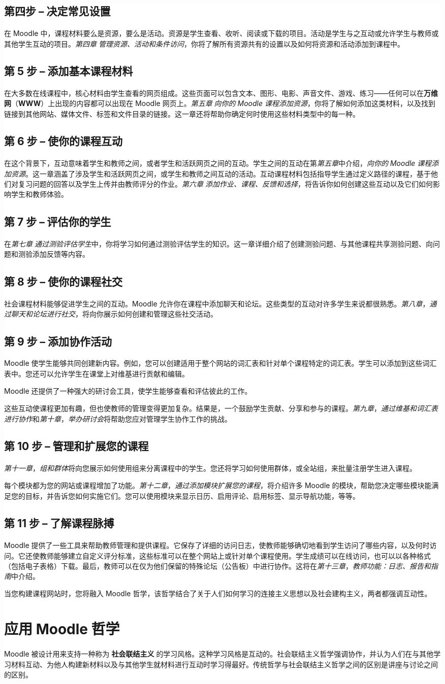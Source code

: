 ## 第四步 – 决定常见设置

在 Moodle 中，课程材料要么是资源，要么是活动。资源是学生查看、收听、阅读或下载的项目。活动是学生与之互动或允许学生与教师或其他学生互动的项目。*第四章* *管理资源、活动和条件访问*，你将了解所有资源共有的设置以及如何将资源和活动添加到课程中。

## 第 5 步 – 添加基本课程材料

在大多数在线课程中，核心材料由学生查看的网页组成。这些页面可以包含文本、图形、电影、声音文件、游戏、练习——任何可以在**万维网**（**WWW**）上出现的内容都可以出现在 Moodle 网页上。*第五章* *向你的 Moodle 课程添加资源*，你将了解如何添加这类材料，以及找到链接到其他网站、媒体文件、标签和文件目录的链接。这一章还将帮助你确定何时使用这些材料类型中的每一种。

## 第 6 步 – 使你的课程互动

在这个背景下，互动意味着学生和教师之间，或者学生和活跃网页之间的互动。学生之间的互动在第*第五章*中介绍，*向你的 Moodle 课程添加资源*。这一章涵盖了涉及学生和活跃网页之间，或学生和教师之间互动的活动。互动课程材料包括指导学生通过定义路径的课程，基于他们对复习问题的回答以及学生上传并由教师评分的作业。*第六章* *添加作业、课程、反馈和选择*，将告诉你如何创建这些互动以及它们如何影响学生和教师体验。

## 第 7 步 – 评估你的学生

在*第七章* *通过测验评估学生*中，你将学习如何通过测验评估学生的知识。这一章详细介绍了创建测验问题、与其他课程共享测验问题、向问题和测验添加反馈等内容。

## 第 8 步 – 使你的课程社交

社会课程材料能够促进学生之间的互动。Moodle 允许你在课程中添加聊天和论坛。这些类型的互动对许多学生来说都很熟悉。*第八章*，*通过聊天和论坛进行社交*，将向你展示如何创建和管理这些社交活动。

## 第 9 步 – 添加协作活动

Moodle 使学生能够共同创建新内容。例如，您可以创建适用于整个网站的词汇表和针对单个课程特定的词汇表。学生可以添加到这些词汇表中。您还可以允许学生在课堂上对维基进行贡献和编辑。

Moodle 还提供了一种强大的研讨会工具，使学生能够查看和评估彼此的工作。

这些互动使课程更加有趣，但也使教师的管理变得更加复杂。结果是，一个鼓励学生贡献、分享和参与的课程。*第九章*，*通过维基和词汇表进行协作*和*第十章*，*举办研讨会*将帮助您应对管理学生协作工作的挑战。

## 第 10 步 – 管理和扩展您的课程

*第十一章*，*组和群体*将向您展示如何使用组来分离课程中的学生。您还将学习如何使用群体，或全站组，来批量注册学生进入课程。

每个模块都为您的网站或课程增加了功能。*第十二章*，*通过添加模块扩展您的课程*，将介绍许多 Moodle 的模块，帮助您决定哪些模块能满足您的目标，并告诉您如何实施它们。您可以使用模块来显示日历、启用评论、启用标签、显示导航功能，等等。

## 第 11 步 – 了解课程脉搏

Moodle 提供了一些工具来帮助教师管理和提供课程。它保存了详细的访问日志，使教师能够确切地看到学生访问了哪些内容，以及何时访问。它还使教师能够建立自定义评分标准，这些标准可以在整个网站上或针对单个课程使用。学生成绩可以在线访问，也可以以各种格式（包括电子表格）下载。最后，教师可以在仅为他们保留的特殊论坛（公告板）中进行协作。这将在*第十三章*，*教师功能：日志、报告和指南*中介绍。

当您构建课程网站时，您将融入 Moodle 哲学，该哲学结合了关于人们如何学习的连接主义思想以及社会建构主义，两者都强调互动性。

# 应用 Moodle 哲学

Moodle 被设计用来支持一种称为 **社会联结主义** 的学习风格。这种学习风格是互动的。社会联结主义哲学强调协作，并认为人们在与其他学习材料互动、为他人构建新材料以及与其他学生就材料进行互动时学习得最好。传统哲学与社会联结主义哲学之间的区别是讲座与讨论之间的区别。
